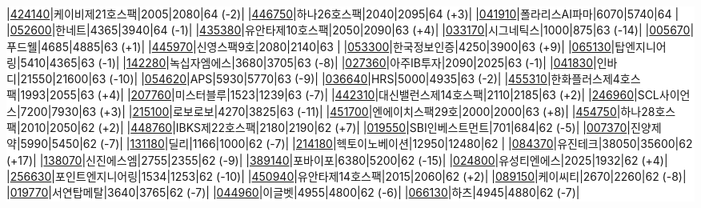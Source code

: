 |[424140](https://finance.daum.net/quotes/A424140)|케이비제21호스팩|2005|2080|64 (-2)|
|[446750](https://finance.daum.net/quotes/A446750)|하나26호스팩|2040|2095|64 (+3)|
|[041910](https://finance.daum.net/quotes/A041910)|폴라리스AI파마|6070|5740|64 |
|[052600](https://finance.daum.net/quotes/A052600)|한네트|4365|3940|64 (-1)|
|[435380](https://finance.daum.net/quotes/A435380)|유안타제10호스팩|2050|2090|63 (+4)|
|[033170](https://finance.daum.net/quotes/A033170)|시그네틱스|1000|875|63 (-14)|
|[005670](https://finance.daum.net/quotes/A005670)|푸드웰|4685|4885|63 (+1)|
|[445970](https://finance.daum.net/quotes/A445970)|신영스팩9호|2080|2140|63 |
|[053300](https://finance.daum.net/quotes/A053300)|한국정보인증|4250|3900|63 (+9)|
|[065130](https://finance.daum.net/quotes/A065130)|탑엔지니어링|5410|4365|63 (-1)|
|[142280](https://finance.daum.net/quotes/A142280)|녹십자엠에스|3680|3705|63 (-8)|
|[027360](https://finance.daum.net/quotes/A027360)|아주IB투자|2090|2025|63 (-1)|
|[041830](https://finance.daum.net/quotes/A041830)|인바디|21550|21600|63 (-10)|
|[054620](https://finance.daum.net/quotes/A054620)|APS|5930|5770|63 (-9)|
|[036640](https://finance.daum.net/quotes/A036640)|HRS|5000|4935|63 (-2)|
|[455310](https://finance.daum.net/quotes/A455310)|한화플러스제4호스팩|1993|2055|63 (+4)|
|[207760](https://finance.daum.net/quotes/A207760)|미스터블루|1523|1239|63 (-7)|
|[442310](https://finance.daum.net/quotes/A442310)|대신밸런스제14호스팩|2110|2185|63 (+2)|
|[246960](https://finance.daum.net/quotes/A246960)|SCL사이언스|7200|7930|63 (+3)|
|[215100](https://finance.daum.net/quotes/A215100)|로보로보|4270|3825|63 (-11)|
|[451700](https://finance.daum.net/quotes/A451700)|엔에이치스팩29호|2000|2000|63 (+8)|
|[454750](https://finance.daum.net/quotes/A454750)|하나28호스팩|2010|2050|62 (+2)|
|[448760](https://finance.daum.net/quotes/A448760)|IBKS제22호스팩|2180|2190|62 (+7)|
|[019550](https://finance.daum.net/quotes/A019550)|SBI인베스트먼트|701|684|62 (-5)|
|[007370](https://finance.daum.net/quotes/A007370)|진양제약|5990|5450|62 (-7)|
|[131180](https://finance.daum.net/quotes/A131180)|딜리|1166|1000|62 (-7)|
|[214180](https://finance.daum.net/quotes/A214180)|헥토이노베이션|12950|12480|62 |
|[084370](https://finance.daum.net/quotes/A084370)|유진테크|38050|35600|62 (+17)|
|[138070](https://finance.daum.net/quotes/A138070)|신진에스엠|2755|2355|62 (-9)|
|[389140](https://finance.daum.net/quotes/A389140)|포바이포|6380|5200|62 (-15)|
|[024800](https://finance.daum.net/quotes/A024800)|유성티엔에스|2025|1932|62 (+4)|
|[256630](https://finance.daum.net/quotes/A256630)|포인트엔지니어링|1534|1253|62 (-10)|
|[450940](https://finance.daum.net/quotes/A450940)|유안타제14호스팩|2015|2060|62 (+2)|
|[089150](https://finance.daum.net/quotes/A089150)|케이씨티|2670|2260|62 (-8)|
|[019770](https://finance.daum.net/quotes/A019770)|서연탑메탈|3640|3765|62 (-7)|
|[044960](https://finance.daum.net/quotes/A044960)|이글벳|4955|4800|62 (-6)|
|[066130](https://finance.daum.net/quotes/A066130)|하츠|4945|4880|62 (-7)|